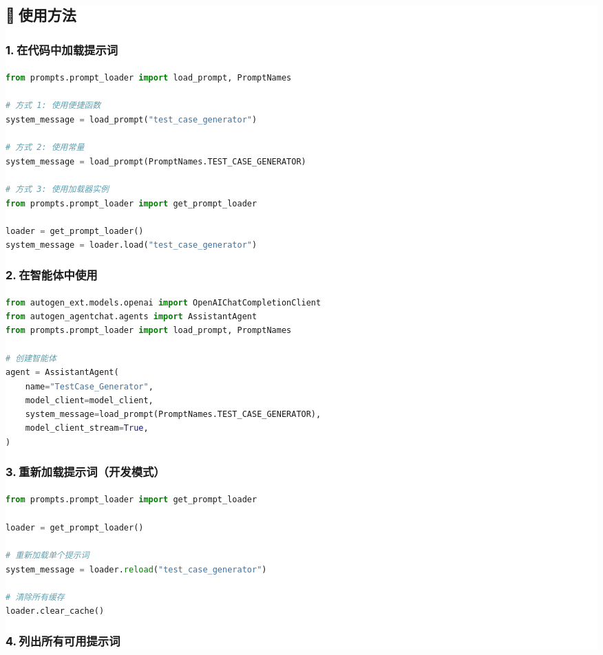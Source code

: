 ## 🔧 使用方法

### 1. 在代码中加载提示词

```python
from prompts.prompt_loader import load_prompt, PromptNames

# 方式 1: 使用便捷函数
system_message = load_prompt("test_case_generator")

# 方式 2: 使用常量
system_message = load_prompt(PromptNames.TEST_CASE_GENERATOR)

# 方式 3: 使用加载器实例
from prompts.prompt_loader import get_prompt_loader

loader = get_prompt_loader()
system_message = loader.load("test_case_generator")
```

### 2. 在智能体中使用

```python
from autogen_ext.models.openai import OpenAIChatCompletionClient
from autogen_agentchat.agents import AssistantAgent
from prompts.prompt_loader import load_prompt, PromptNames

# 创建智能体
agent = AssistantAgent(
    name="TestCase_Generator",
    model_client=model_client,
    system_message=load_prompt(PromptNames.TEST_CASE_GENERATOR),
    model_client_stream=True,
)
```

### 3. 重新加载提示词（开发模式）

```python
from prompts.prompt_loader import get_prompt_loader

loader = get_prompt_loader()

# 重新加载单个提示词
system_message = loader.reload("test_case_generator")

# 清除所有缓存
loader.clear_cache()
```

### 4. 列出所有可用提示词
